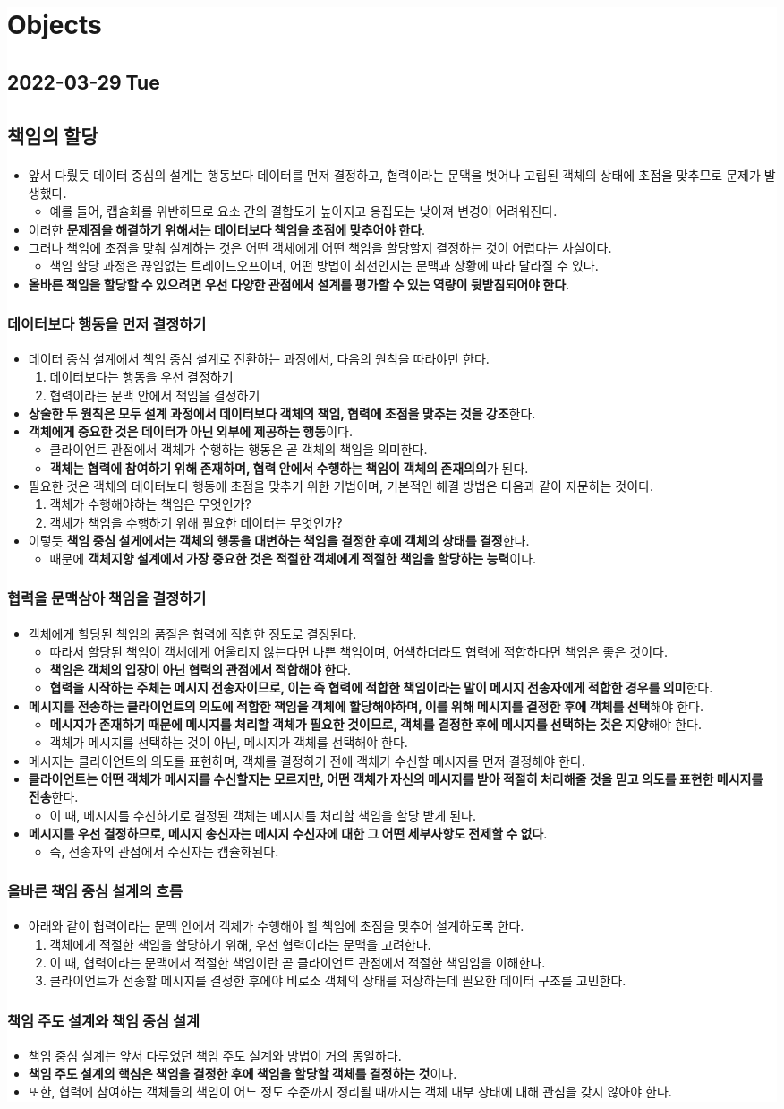 # Objects
## 2022-03-29 Tue

## 책임의 할당
* 앞서 다뤘듯 데이터 중심의 설계는 행동보다 데이터를 먼저 결정하고, 협력이라는 문맥을 벗어나 고립된 객체의 상태에 초점을 맞추므로 문제가 발생했다.
  * 예를 들어, 캡슐화를 위반하므로 요소 간의 결합도가 높아지고 응집도는 낮아져 변경이 어려워진다.
* 이러한 **문제점을 해결하기 위해서는 데이터보다 책임을 초점에 맞추어야 한다**.
* 그러나 책임에 초점을 맞춰 설계하는 것은 어떤 객체에게 어떤 책임을 할당할지 결정하는 것이 어렵다는 사실이다.
  * 책임 할당 과정은 끊임없는 트레이드오프이며, 어떤 방법이 최선인지는 문맥과 상황에 따라 달라질 수 있다.
* **올바른 책임을 할당할 수 있으려면 우선 다양한 관점에서 설계를 평가할 수 있는 역량이 뒷받침되어야 한다**.

### 데이터보다 행동을 먼저 결정하기
* 데이터 중심 설계에서 책임 중심 설계로 전환하는 과정에서, 다음의 원칙을 따라야만 한다.
  1. 데이터보다는 행동을 우선 결정하기
  2. 협력이라는 문맥 안에서 책임을 결정하기
* **상술한 두 원칙은 모두 설계 과정에서 데이터보다 객체의 책임, 협력에 초점을 맞추는 것을 강조**한다.
* **객체에게 중요한 것은 데이터가 아닌 외부에 제공하는 행동**이다.
  * 클라이언트 관점에서 객체가 수행하는 행동은 곧 객체의 책임을 의미한다.
  * **객체는 협력에 참여하기 위해 존재하며, 협력 안에서 수행하는 책임이 객체의 존재의의**가 된다.
* 필요한 것은 객체의 데이터보다 행동에 초점을 맞추기 위한 기법이며, 기본적인 해결 방법은 다음과 같이 자문하는 것이다.
  1. 객체가 수행해야하는 책임은 무엇인가?
  2. 객체가 책임을 수행하기 위해 필요한 데이터는 무엇인가?
* 이렇듯 **책임 중심 설게에서는 객체의 행동을 대변하는 책임을 결정한 후에 객체의 상태를 결정**한다.
  * 때문에 **객체지향 설계에서 가장 중요한 것은 적절한 객체에게 적절한 책임을 할당하는 능력**이다.

### 협력을 문맥삼아 책임을 결정하기
* 객체에게 할당된 책임의 품질은 협력에 적합한 정도로 결정된다.
  * 따라서 할당된 책임이 객체에게 어울리지 않는다면 나쁜 책임이며, 어색하더라도 협력에 적합하다면 책임은 좋은 것이다.
  * **책임은 객체의 입장이 아닌 협력의 관점에서 적합해야 한다**.
  * **협력을 시작하는 주체는 메시지 전송자이므로, 이는 즉 협력에 적합한 책임이라는 말이 메시지 전송자에게 적합한 경우를 의미**한다.
* **메시지를 전송하는 클라이언트의 의도에 적합한 책임을 객체에 할당해야하며, 이를 위해 메시지를 결정한 후에 객체를 선택**해야 한다.
  * **메시지가 존재하기 때문에 메시지를 처리할 객체가 필요한 것이므로, 객체를 결정한 후에 메시지를 선택하는 것은 지양**해야 한다.
  * 객체가 메시지를 선택하는 것이 아닌, 메시지가 객체를 선택해야 한다.
* 메시지는 클라이언트의 의도를 표현하며, 객체를 결정하기 전에 객체가 수신할 메시지를 먼저 결정해야 한다.
* **클라이언트는 어떤 객체가 메시지를 수신할지는 모르지만, 어떤 객체가 자신의 메시지를 받아 적절히 처리해줄 것을 믿고 의도를 표현한 메시지를 전송**한다.
  * 이 때, 메시지를 수신하기로 결정된 객체는 메시지를 처리할 책임을 할당 받게 된다.
* **메시지를 우선 결정하므로, 메시지 송신자는 메시지 수신자에 대한 그 어떤 세부사항도 전제할 수 없다**.
  * 즉, 전송자의 관점에서 수신자는 캡슐화된다.

### 올바른 책임 중심 설계의 흐름
* 아래와 같이 협력이라는 문맥 안에서 객체가 수행해야 할 책임에 초점을 맞추어 설계하도록 한다.
  1. 객체에게 적절한 책임을 할당하기 위해, 우선 협력이라는 문맥을 고려한다.
  2. 이 때, 협력이라는 문맥에서 적절한 책임이란 곧 클라이언트 관점에서 적절한 책임임을 이해한다.
  3. 클라이언트가 전송할 메시지를 결정한 후에야 비로소 객체의 상태를 저장하는데 필요한 데이터 구조를 고민한다.

### 책임 주도 설계와 책임 중심 설계
* 책임 중심 설계는 앞서 다루었던 책임 주도 설계와 방법이 거의 동일하다.
* **책임 주도 설계의 핵심은 책임을 결정한 후에 책임을 할당할 객체를 결정하는 것**이다.
* 또한, 협력에 참여하는 객체들의 책임이 어느 정도 수준까지 정리될 때까지는 객체 내부 상태에 대해 관심을 갖지 않아야 한다.

